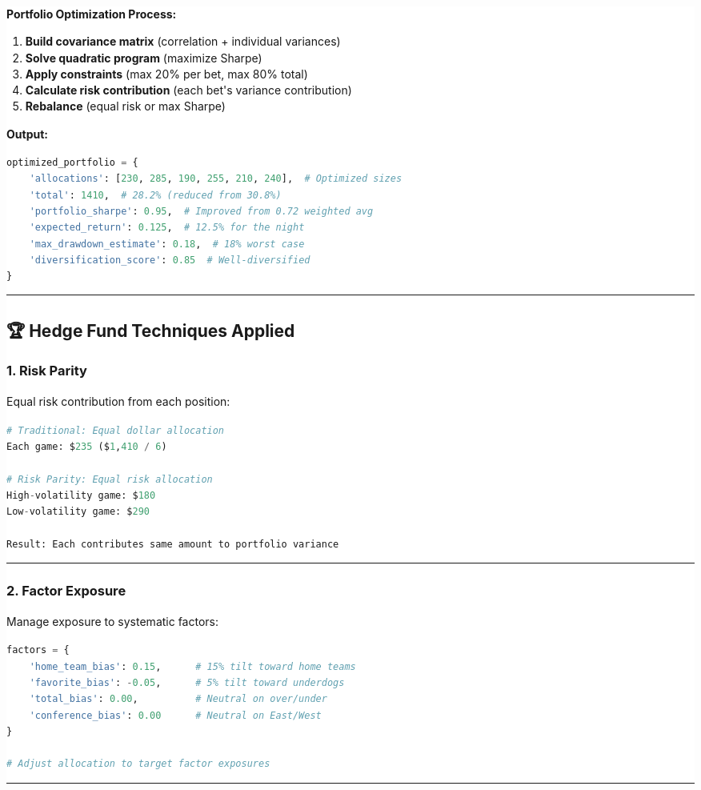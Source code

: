 **Portfolio Optimization Process:**

1. **Build covariance matrix** (correlation + individual variances)
2. **Solve quadratic program** (maximize Sharpe)
3. **Apply constraints** (max 20% per bet, max 80% total)
4. **Calculate risk contribution** (each bet's variance contribution)
5. **Rebalance** (equal risk or max Sharpe)

**Output:**
```python
optimized_portfolio = {
    'allocations': [230, 285, 190, 255, 210, 240],  # Optimized sizes
    'total': 1410,  # 28.2% (reduced from 30.8%)
    'portfolio_sharpe': 0.95,  # Improved from 0.72 weighted avg
    'expected_return': 0.125,  # 12.5% for the night
    'max_drawdown_estimate': 0.18,  # 18% worst case
    'diversification_score': 0.85  # Well-diversified
}
```

---

## 🏆 Hedge Fund Techniques Applied

### 1. **Risk Parity**

Equal risk contribution from each position:
```python
# Traditional: Equal dollar allocation
Each game: $235 ($1,410 / 6)

# Risk Parity: Equal risk allocation
High-volatility game: $180
Low-volatility game: $290

Result: Each contributes same amount to portfolio variance
```

---

### 2. **Factor Exposure**

Manage exposure to systematic factors:
```python
factors = {
    'home_team_bias': 0.15,      # 15% tilt toward home teams
    'favorite_bias': -0.05,      # 5% tilt toward underdogs
    'total_bias': 0.00,          # Neutral on over/under
    'conference_bias': 0.00      # Neutral on East/West
}

# Adjust allocation to target factor exposures
```

---